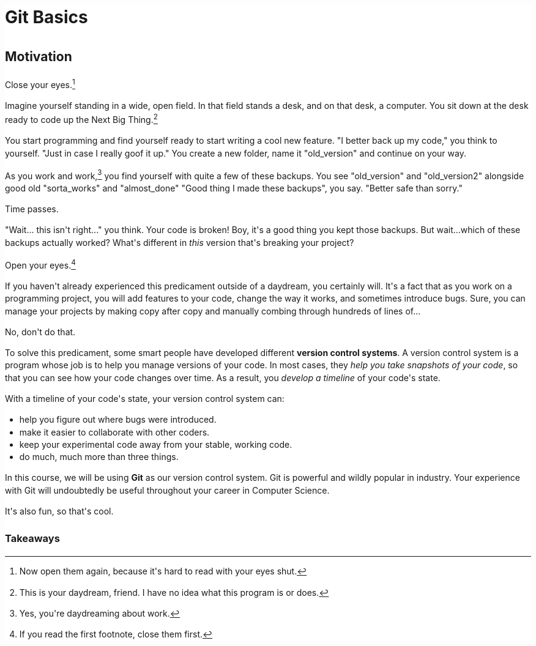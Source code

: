 # Git Basics

## Motivation

Close your eyes.[^open]

Imagine yourself standing in a wide, open field.
In that field stands a desk, and on that desk, a computer.
You sit down at the desk ready to code up the Next Big Thing.[^next-big-thing]

You start programming and find yourself ready to start writing a cool new feature.
"I better back up my code," you think to yourself. "Just in case I really goof it up."
You create a new folder, name it "old_version" and continue on your way.

As you work and work,[^daydream] you find yourself with quite a few of these backups.
You see "old_version" and "old_version2" alongside good old "sorta_works" and "almost_done"
"Good thing I made these backups", you say. "Better safe than sorry."

Time passes.

"Wait... this isn't right..." you think.
Your code is broken!
Boy, it's a good thing you kept those backups.
But wait...which of these backups actually worked?
What's different in *this* version that's breaking your project?

Open your eyes.[^close]

If you haven't already experienced this predicament outside of a daydream, you certainly will.
It's a fact that as you work on a programming project, you will add features to your code, change the way it works, and sometimes introduce bugs.
Sure, you can manage your projects by making copy after copy and manually combing through hundreds of lines of...

No, don't do that.

To solve this predicament, some smart people have developed different **version control systems**.
A version control system is a program whose job is to help you manage versions of your code.
In most cases, they *help you take snapshots of your code*, so that you can see how your code changes over time.
As a result, you *develop a timeline* of your code's state.

With a timeline of your code's state, your version control system can:

- help you figure out where bugs were introduced.
- make it easier to collaborate with other coders.
- keep your experimental code away from your stable, working code.
- do much, much more than three things.

In this course, we will be using **Git** as our version control system.
Git is powerful and wildly popular in industry.
Your experience with Git will undoubtedly be useful throughout your career in Computer Science.

It's also fun, so that's cool.

### Takeaways


[^open]: Now open them again, because it's hard to read with your eyes shut.
[^next-big-thing]: This is your daydream, friend. I have no idea what this program is or does.
[^daydream]: Yes, you're daydreaming about work.
[^remote]: And other things. Remotes are actually *extremely* useful.
[^mind]: Using your mind.
[^experimental]: Maybe you're rewriting a function, and you don't know if it'll work. It's convenient to take a snapshot, so that if things go bad, you can always revert back to a working state.
[^services]: GitLab, GitHub, BitBucket, etc.
[^garbage]: Such as "asdf", "stuff", "work", or "finished the lab".
[^half-closed]: Maybe just half-closed this time.
[^emerge]: It's as though they were laying there in the grass the whole time. So weird.
[^tony-robins]: You later realize that the muse was just Tony Robbins getting you super amped about everything.
[^Primer]: You should *absolutely* see Primer if you haven't. Who doesn't love a good indie time travel movie?
[^assume1]: I assume.
[^assume2]: I reckon.
[^given]: That's a given.
[^close]: If you read the first footnote, close them first.
[^sha1]: If you're curious, it's a SHA1 hash of the changes, the commit message, the author and time, the parent commit hash, and one or two other things.
[^five]: There are about a million 5-digit hex numbers, so unless you're the kind of person to get hit by lightning twice, odds are in your favor that you won't have two commits starting with the same 5 digits, even if you've got a couple hundred commits in your repository!
[^HEAD]: As an aside, `HEAD` can also point directly to commits.
[^git-branch]: Okay, okay, you can also do this with the `git branch` command in two steps: first create the branch with `git branch handle-feelings`,
[^graph]: Git thinks of commits as a directed acyclic graph --- you'll learn about this in discrete math.
[^lord]: Well, time-lord of your repository, anyhow.